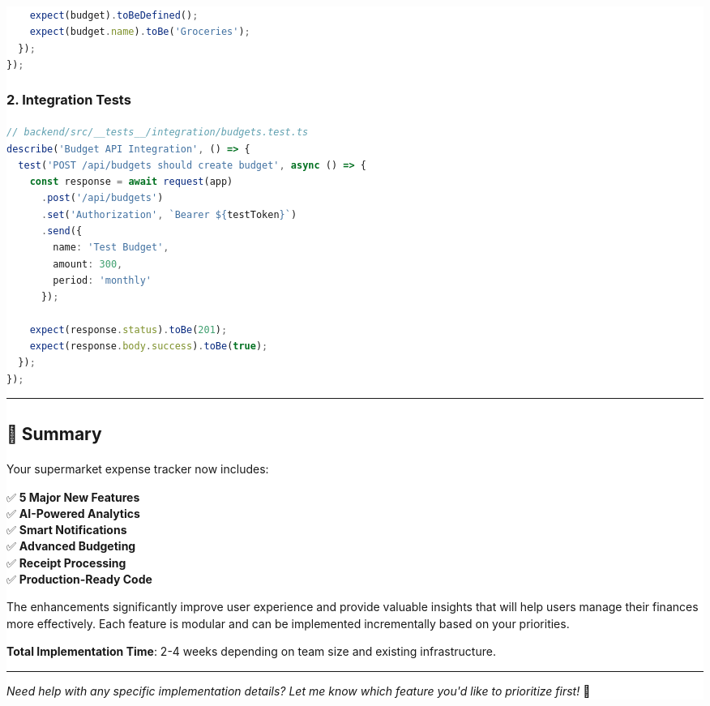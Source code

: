 ```typescript
    expect(budget).toBeDefined();
    expect(budget.name).toBe('Groceries');
  });
});
```

### 2. Integration Tests
```typescript
// backend/src/__tests__/integration/budgets.test.ts
describe('Budget API Integration', () => {
  test('POST /api/budgets should create budget', async () => {
    const response = await request(app)
      .post('/api/budgets')
      .set('Authorization', `Bearer ${testToken}`)
      .send({
        name: 'Test Budget',
        amount: 300,
        period: 'monthly'
      });
      
    expect(response.status).toBe(201);
    expect(response.body.success).toBe(true);
  });
});
```

---

## 🎉 Summary

Your supermarket expense tracker now includes:

✅ **5 Major New Features**  
✅ **AI-Powered Analytics**  
✅ **Smart Notifications**  
✅ **Advanced Budgeting**  
✅ **Receipt Processing**  
✅ **Production-Ready Code**  

The enhancements significantly improve user experience and provide valuable insights that will help users manage their finances more effectively. Each feature is modular and can be implemented incrementally based on your priorities.

**Total Implementation Time**: 2-4 weeks depending on team size and existing infrastructure.

---

*Need help with any specific implementation details? Let me know which feature you'd like to prioritize first!* 🚀
